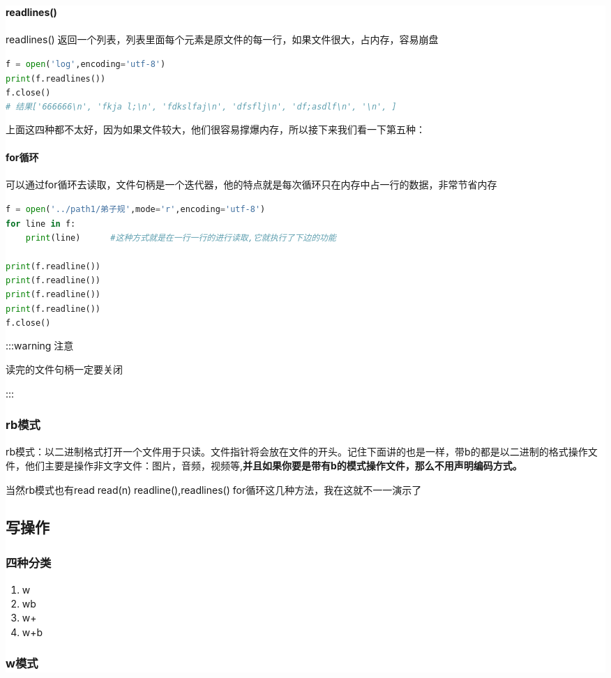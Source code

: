 ```python
```

#### readlines()

readlines() 返回一个列表，列表里面每个元素是原文件的每一行，如果文件很大，占内存，容易崩盘

```python
f = open('log',encoding='utf-8')
print(f.readlines())
f.close()
# 结果['666666\n', 'fkja l;\n', 'fdkslfaj\n', 'dfsflj\n', 'df;asdlf\n', '\n', ]
```

上面这四种都不太好，因为如果文件较大，他们很容易撑爆内存，所以接下来我们看一下第五种：

#### for循环

可以通过for循环去读取，文件句柄是一个迭代器，他的特点就是每次循环只在内存中占一行的数据，非常节省内存

```python
f = open('../path1/弟子规',mode='r',encoding='utf-8')
for line in f:
    print(line)      #这种方式就是在一行一行的进行读取,它就执行了下边的功能

print(f.readline())
print(f.readline())
print(f.readline())
print(f.readline())
f.close()
```

:::warning 注意

读完的文件句柄一定要关闭

:::

### rb模式

rb模式：以二进制格式打开一个文件用于只读。文件指针将会放在文件的开头。记住下面讲的也是一样，带b的都是以二进制的格式操作文件，他们主要是操作非文字文件：图片，音频，视频等,**并且如果你要是带有b的模式操作文件，那么不用声明编码方式。**

当然rb模式也有read read(n) readline(),readlines() for循环这几种方法，我在这就不一一演示了

## 写操作

### 四种分类

1. w
2. wb
3. w+
4. w+b

### w模式
